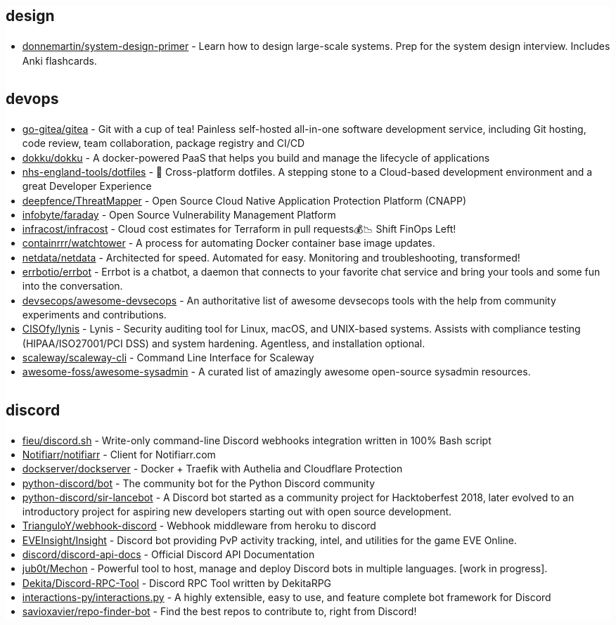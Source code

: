 ## design 

- [donnemartin/system-design-primer](https://github.com/donnemartin/system-design-primer) - Learn how to design large-scale systems. Prep for the system design interview.  Includes Anki flashcards.

## devops 

- [go-gitea/gitea](https://github.com/go-gitea/gitea) - Git with a cup of tea! Painless self-hosted all-in-one software development service, including Git hosting, code review, team collaboration, package registry and CI/CD
- [dokku/dokku](https://github.com/dokku/dokku) - A docker-powered PaaS that helps you build and manage the lifecycle of applications
- [nhs-england-tools/dotfiles](https://github.com/nhs-england-tools/dotfiles) - 🚀 Cross-platform dotfiles. A stepping stone to a Cloud-based development environment and a great Developer Experience
- [deepfence/ThreatMapper](https://github.com/deepfence/ThreatMapper) - Open Source Cloud Native Application Protection Platform (CNAPP)
- [infobyte/faraday](https://github.com/infobyte/faraday) - Open Source Vulnerability Management Platform
- [infracost/infracost](https://github.com/infracost/infracost) - Cloud cost estimates for Terraform in pull requests💰📉 Shift FinOps Left!
- [containrrr/watchtower](https://github.com/containrrr/watchtower) - A process for automating Docker container base image updates.
- [netdata/netdata](https://github.com/netdata/netdata) - Architected for speed. Automated for easy. Monitoring and troubleshooting, transformed!
- [errbotio/errbot](https://github.com/errbotio/errbot) - Errbot is a chatbot, a daemon that connects to your favorite chat service and bring your tools and some fun into the conversation.
- [devsecops/awesome-devsecops](https://github.com/devsecops/awesome-devsecops) - An authoritative list of awesome devsecops tools with the help from community experiments and contributions.
- [CISOfy/lynis](https://github.com/CISOfy/lynis) - Lynis - Security auditing tool for Linux, macOS, and UNIX-based systems. Assists with compliance testing (HIPAA/ISO27001/PCI DSS) and system hardening. Agentless, and installation optional.
- [scaleway/scaleway-cli](https://github.com/scaleway/scaleway-cli) - Command Line Interface for Scaleway
- [awesome-foss/awesome-sysadmin](https://github.com/awesome-foss/awesome-sysadmin) - A curated list of amazingly awesome open-source sysadmin resources.

## discord 

- [fieu/discord.sh](https://github.com/fieu/discord.sh) - Write-only command-line Discord webhooks integration written in 100% Bash script
- [Notifiarr/notifiarr](https://github.com/Notifiarr/notifiarr) - Client for Notifiarr.com
- [dockserver/dockserver](https://github.com/dockserver/dockserver) - Docker + Traefik with Authelia and Cloudflare Protection
- [python-discord/bot](https://github.com/python-discord/bot) - The community bot for the Python Discord community
- [python-discord/sir-lancebot](https://github.com/python-discord/sir-lancebot) - A Discord bot started as a community project for Hacktoberfest 2018, later evolved to an introductory project for aspiring new developers starting out with open source development.
- [TrianguloY/webhook-discord](https://github.com/TrianguloY/webhook-discord) - Webhook middleware from heroku to discord
- [EVEInsight/Insight](https://github.com/EVEInsight/Insight) - Discord bot providing PvP activity tracking, intel, and utilities for the game EVE Online.
- [discord/discord-api-docs](https://github.com/discord/discord-api-docs) - Official Discord API Documentation
- [jub0t/Mechon](https://github.com/jub0t/Mechon) - Powerful tool to host, manage and deploy Discord bots in multiple languages. [work in progress].
- [Dekita/Discord-RPC-Tool](https://github.com/Dekita/Discord-RPC-Tool) - Discord RPC Tool written by DekitaRPG
- [interactions-py/interactions.py](https://github.com/interactions-py/interactions.py) - A highly extensible, easy to use, and feature complete bot framework for Discord
- [savioxavier/repo-finder-bot](https://github.com/savioxavier/repo-finder-bot) - Find the best repos to contribute to, right from Discord!